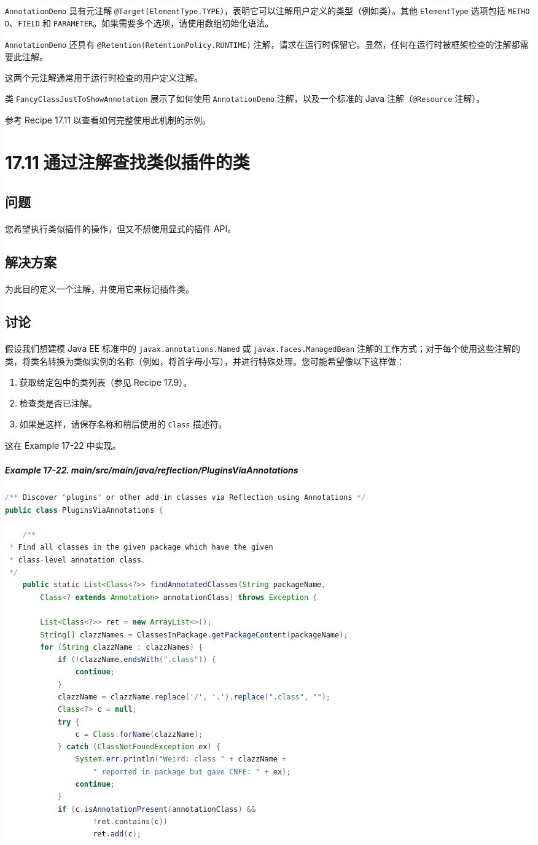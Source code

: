 `AnnotationDemo` 具有元注解 `@Target(ElementType.TYPE)`，表明它可以注解用户定义的类型（例如类）。其他 `ElementType` 选项包括 `METHOD`、`FIELD` 和 `PARAMETER`。如果需要多个选项，请使用数组初始化语法。

`AnnotationDemo` 还具有 `@Retention(RetentionPolicy.RUNTIME)` 注解，请求在运行时保留它。显然，任何在运行时被框架检查的注解都需要此注解。

这两个元注解通常用于运行时检查的用户定义注解。

类 `FancyClassJustToShowAnnotation` 展示了如何使用 `AnnotationDemo` 注解，以及一个标准的 Java 注解（`@Resource` 注解）。

参考 Recipe 17.11 以查看如何完整使用此机制的示例。

# 17.11 通过注解查找类似插件的类

## 问题

您希望执行类似插件的操作，但又不想使用显式的插件 API。

## 解决方案

为此目的定义一个注解，并使用它来标记插件类。

## 讨论

假设我们想建模 Java EE 标准中的 `javax.annotations.Named` 或 `javax.faces.ManagedBean` 注解的工作方式；对于每个使用这些注解的类，将类名转换为类似实例的名称（例如，将首字母小写），并进行特殊处理。您可能希望像以下这样做：

1.  获取给定包中的类列表（参见 Recipe 17.9）。

1.  检查类是否已注解。

1.  如果是这样，请保存名称和稍后使用的 `Class` 描述符。

这在 Example 17-22 中实现。

##### Example 17-22\. main/src/main/java/reflection/PluginsViaAnnotations

```java
/** Discover "plugins" or other add-in classes via Reflection using Annotations */
public class PluginsViaAnnotations {

    /**
 * Find all classes in the given package which have the given
 * class-level annotation class.
 */
    public static List<Class<?>> findAnnotatedClasses(String packageName,
        Class<? extends Annotation> annotationClass) throws Exception {

        List<Class<?>> ret = new ArrayList<>();
        String[] clazzNames = ClassesInPackage.getPackageContent(packageName);
        for (String clazzName : clazzNames) {
            if (!clazzName.endsWith(".class")) {
                continue;
            }
            clazzName = clazzName.replace('/', '.').replace(".class", "");
            Class<?> c = null;
            try {
                c = Class.forName(clazzName);
            } catch (ClassNotFoundException ex) {
                System.err.println("Weird: class " + clazzName +
                    " reported in package but gave CNFE: " + ex);
                continue;
            }
            if (c.isAnnotationPresent(annotationClass) &&
                    !ret.contains(c))
                    ret.add(c);
```